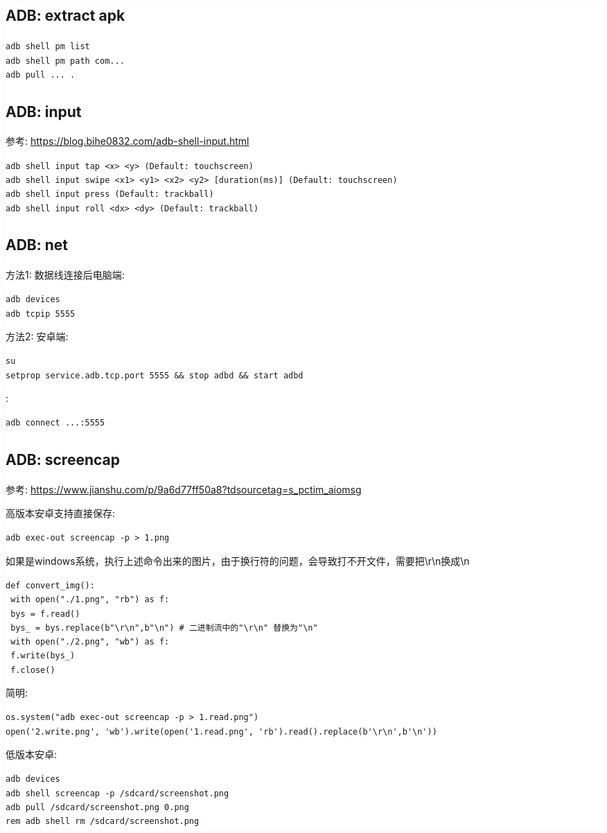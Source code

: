 ## ADB: extract apk

~~~
adb shell pm list
adb shell pm path com...
adb pull ... .
~~~


## ADB: input
参考: <https://blog.bihe0832.com/adb-shell-input.html>
```
adb shell input tap <x> <y> (Default: touchscreen)
adb shell input swipe <x1> <y1> <x2> <y2> [duration(ms)] (Default: touchscreen)
adb shell input press (Default: trackball)
adb shell input roll <dx> <dy> (Default: trackball)

```


## ADB: net

方法1: 数据线连接后电脑端: 
```
adb devices
adb tcpip 5555
```
方法2: 安卓端: 
```
su
setprop service.adb.tcp.port 5555 && stop adbd && start adbd
```
: 
```
adb connect ...:5555
```


## ADB: screencap

参考: <https://www.jianshu.com/p/9a6d77ff50a8?tdsourcetag=s_pctim_aiomsg>

高版本安卓支持直接保存: 
```
adb exec-out screencap -p > 1.png
```
如果是windows系统，执行上述命令出来的图片，由于换行符的问题，会导致打不开文件，需要把\r\n换成\n
```
def convert_img():
 with open("./1.png", "rb") as f:
 bys = f.read()
 bys_ = bys.replace(b"\r\n",b"\n") # 二进制流中的"\r\n" 替换为"\n"
 with open("./2.png", "wb") as f:
 f.write(bys_)
 f.close()
```
简明: 
```
os.system("adb exec-out screencap -p > 1.read.png")
open('2.write.png', 'wb').write(open('1.read.png', 'rb').read().replace(b'\r\n',b'\n'))
```
低版本安卓: 
```
adb devices
adb shell screencap -p /sdcard/screenshot.png
adb pull /sdcard/screenshot.png 0.png
rem adb shell rm /sdcard/screenshot.png
```